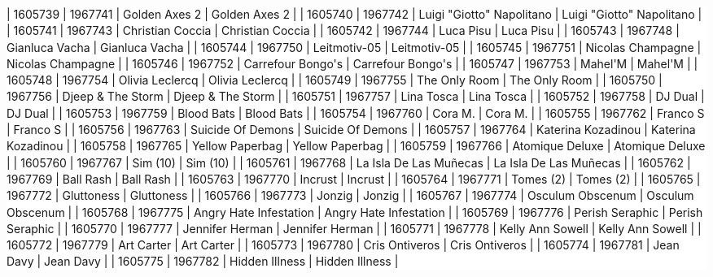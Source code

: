 | 1605739 | 1967741 | Golden Axes 2 | Golden Axes 2 |
| 1605740 | 1967742 | Luigi "Giotto" Napolitano | Luigi "Giotto" Napolitano |
| 1605741 | 1967743 | Christian Coccia | Christian Coccia |
| 1605742 | 1967744 | Luca Pisu | Luca Pisu |
| 1605743 | 1967748 | Gianluca Vacha | Gianluca Vacha |
| 1605744 | 1967750 | Leitmotiv-05 | Leitmotiv-05 |
| 1605745 | 1967751 | Nicolas Champagne | Nicolas Champagne |
| 1605746 | 1967752 | Carrefour Bongo's | Carrefour Bongo's |
| 1605747 | 1967753 | Mahel'M | Mahel'M |
| 1605748 | 1967754 | Olivia Leclercq | Olivia Leclercq |
| 1605749 | 1967755 | The Only Room | The Only Room |
| 1605750 | 1967756 | Djeep & The Storm | Djeep & The Storm |
| 1605751 | 1967757 | Lina Tosca | Lina Tosca |
| 1605752 | 1967758 | DJ Dual | DJ Dual |
| 1605753 | 1967759 | Blood Bats | Blood Bats |
| 1605754 | 1967760 | Cora M. | Cora M. |
| 1605755 | 1967762 | Franco S | Franco S |
| 1605756 | 1967763 | Suicide Of Demons | Suicide Of Demons |
| 1605757 | 1967764 | Katerina Kozadinou | Katerina Kozadinou |
| 1605758 | 1967765 | Yellow Paperbag | Yellow Paperbag |
| 1605759 | 1967766 | Atomique Deluxe | Atomique Deluxe |
| 1605760 | 1967767 | Sim (10) | Sim (10) |
| 1605761 | 1967768 | La Isla De Las Muñecas | La Isla De Las Muñecas |
| 1605762 | 1967769 | Ball Rash | Ball Rash |
| 1605763 | 1967770 | Incrust | Incrust |
| 1605764 | 1967771 | Tomes (2) | Tomes (2) |
| 1605765 | 1967772 | Gluttoness | Gluttoness |
| 1605766 | 1967773 | Jonzig | Jonzig |
| 1605767 | 1967774 | Osculum Obscenum | Osculum Obscenum |
| 1605768 | 1967775 | Angry Hate Infestation | Angry Hate Infestation |
| 1605769 | 1967776 | Perish Seraphic | Perish Seraphic |
| 1605770 | 1967777 | Jennifer Herman | Jennifer Herman |
| 1605771 | 1967778 | Kelly Ann Sowell | Kelly Ann Sowell |
| 1605772 | 1967779 | Art Carter | Art Carter |
| 1605773 | 1967780 | Cris Ontiveros | Cris Ontiveros |
| 1605774 | 1967781 | Jean Davy | Jean Davy |
| 1605775 | 1967782 | Hidden Illness | Hidden Illness |